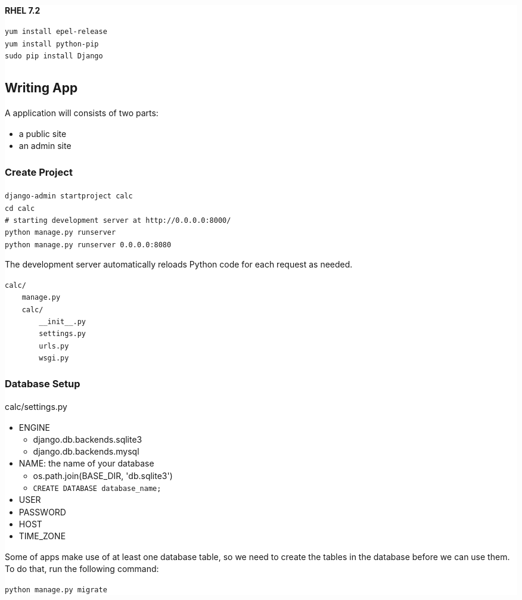 **RHEL 7.2**

```shell
yum install epel-release
yum install python-pip
sudo pip install Django
```

## Writing App

A application will consists of two parts:

* a public site
* an admin site

### Create Project

```shell
django-admin startproject calc
cd calc
# starting development server at http://0.0.0.0:8000/
python manage.py runserver
python manage.py runserver 0.0.0.0:8080
```

The development server automatically reloads Python code for each request as needed.

```
calc/
    manage.py
	calc/
        __init__.py
        settings.py
        urls.py
        wsgi.py
```

### Database Setup

calc/settings.py

* ENGINE
    * django.db.backends.sqlite3
    * django.db.backends.mysql
* NAME: the name of your database
    * os.path.join(BASE_DIR, 'db.sqlite3')
    * `CREATE DATABASE database_name;`
* USER
* PASSWORD
* HOST
* TIME_ZONE

Some of apps make use of at least one database table, so we need to create the tables in the database before we can use them. To do that, run the following command:

```
python manage.py migrate
```
